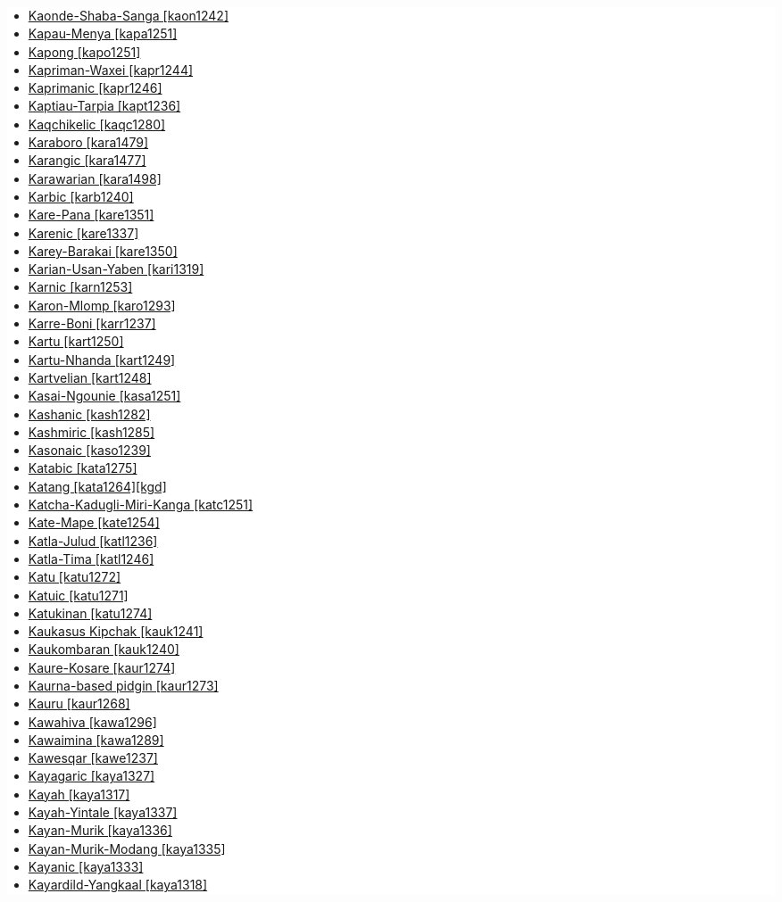 - [Kaonde-Shaba-Sanga [kaon1242]](tree/atla1278/volt1241/benu1247/bant1294/sout3152/narr1281/cent2260/luba1253/luba1254/kaon1242/md.ini)
- [Kapau-Menya [kapa1251]](tree/anga1289/nucl1763/kapa1251/md.ini)
- [Kapong [kapo1251]](tree/cari1283/vene1261/pemo1246/pemo1247/kapo1251/md.ini)
- [Kapriman-Waxei [kapr1244]](tree/sepi1257/sepi1258/cent2425/cent2234/nucl1586/kapr1246/kapr1244/md.ini)
- [Kaprimanic [kapr1246]](tree/sepi1257/sepi1258/cent2425/cent2234/nucl1586/kapr1246/md.ini)
- [Kaptiau-Tarpia [kapt1236]](tree/aust1307/mala1545/east2712/ocea1241/west2818/nort3206/sarm1241/sarm1242/kapt1236/md.ini)
- [Kaqchikelic [kaqc1280]](tree/maya1287/core1254/quic1274/grea1276/core1251/cakc1244/kaqc1280/md.ini)
- [Karaboro [kara1479]](tree/atla1278/volt1241/nort3149/senu1239/kara1479/md.ini)
- [Karangic [kara1477]](tree/atla1278/volt1241/nort3149/came1255/mbum1257/cent2020/kara1477/md.ini)
- [Karawarian [kara1498]](tree/lowe1423/kara1498/md.ini)
- [Karbic [karb1240]](tree/sino1245/kuki1245/karb1240/md.ini)
- [Kare-Pana [kare1351]](tree/atla1278/volt1241/nort3149/came1255/mbum1257/cent2020/kara1477/kare1351/md.ini)
- [Karenic [kare1337]](tree/sino1245/kare1337/md.ini)
- [Karey-Barakai [kare1350]](tree/aust1307/mala1545/aruu1241/kare1350/md.ini)
- [Karian-Usan-Yaben [kari1319]](tree/nucl1709/mada1298/croi1234/grea1298/nort3379/numu1240/kari1319/md.ini)
- [Karnic [karn1253]](tree/pama1250/karn1253/md.ini)
- [Karon-Mlomp [karo1293]](tree/atla1278/nort3146/cent2230/bakk1238/jool1234/jola1264/fhjo1234/pfjo1234/kwat1245/karo1293/md.ini)
- [Karre-Boni [karr1237]](tree/afro1255/cush1243/east2699/lowl1267/sout3055/main1283/omot1245/east2653/karr1237/md.ini)
- [Kartu [kart1250]](tree/pama1250/sout3134/kart1249/kart1250/md.ini)
- [Kartu-Nhanda [kart1249]](tree/pama1250/sout3134/kart1249/md.ini)
- [Kartvelian [kart1248]](tree/kart1248/md.ini)
- [Kasai-Ngounie [kasa1251]](tree/atla1278/volt1241/benu1247/bant1294/sout3152/narr1281/cent2260/west2968/nzad1235/lwer1234/ding1244/loan1238/kwil1238/kasa1251/md.ini)
- [Kashanic [kash1282]](tree/indo1319/clas1257/indo1320/iran1269/cent2317/cent2318/nort3177/cent2264/nucl1790/kash1282/md.ini)
- [Kashmiric [kash1285]](tree/indo1319/clas1257/indo1320/indo1321/midd1375/dard1244/kash1285/md.ini)
- [Kasonaic [kaso1239]](tree/kwer1242/kwer1240/kwer1262/midd1381/kaso1239/md.ini)
- [Katabic [kata1275]](tree/atla1278/volt1241/benu1247/benu1248/benu1249/sout3163/nucl1795/kata1275/md.ini)
- [Katang [kata1264][kgd]](tree/aust1305/katu1271/west1492/brou1236/east2783/kata1264/md.ini)
- [Katcha-Kadugli-Miri-Kanga [katc1251]](tree/kadu1256/cent2229/katc1251/md.ini)
- [Kate-Mape [kate1254]](tree/nucl1709/fini1244/huon1246/east2705/tran1296/huon1247/kate1254/md.ini)
- [Katla-Julud [katl1236]](tree/katl1246/katl1236/md.ini)
- [Katla-Tima [katl1246]](tree/katl1246/md.ini)
- [Katu [katu1272]](tree/aust1305/katu1271/katu1272/md.ini)
- [Katuic [katu1271]](tree/aust1305/katu1271/md.ini)
- [Katukinan [katu1274]](tree/katu1274/md.ini)
- [Kaukasus Kipchak [kauk1241]](tree/turk1311/comm1245/kipc1240/kipc1239/nort3424/west1472/kauk1241/md.ini)
- [Kaukombaran [kauk1240]](tree/nucl1709/mada1298/croi1234/grea1298/nort3379/kauk1240/md.ini)
- [Kaure-Kosare [kaur1274]](tree/kaur1274/md.ini)
- [Kaurna-based pidgin [kaur1273]](tree/pidg1258/kaur1273/md.ini)
- [Kauru [kaur1268]](tree/atla1278/volt1241/benu1247/kain1275/cent2242/basa1288/east2404/josa1234/kaur1268/md.ini)
- [Kawahiva [kawa1296]](tree/tupi1275/east2909/mawe1252/awet1245/tupi1276/tupi1280/kawa1296/md.ini)
- [Kawaimina [kawa1289]](tree/aust1307/mala1545/timo1265/east2894/kawa1289/md.ini)
- [Kawesqar [kawe1237]](tree/kawe1237/md.ini)
- [Kayagaric [kaya1327]](tree/kaya1327/md.ini)
- [Kayah [kaya1317]](tree/sino1245/kare1337/cent1999/kaya1337/kaya1317/md.ini)
- [Kayah-Yintale [kaya1337]](tree/sino1245/kare1337/cent1999/kaya1337/md.ini)
- [Kayan-Murik [kaya1336]](tree/aust1307/mala1545/nort3253/kaya1335/kaya1336/md.ini)
- [Kayan-Murik-Modang [kaya1335]](tree/aust1307/mala1545/nort3253/kaya1335/md.ini)
- [Kayanic [kaya1333]](tree/aust1307/mala1545/nort3253/kaya1335/kaya1336/kaya1333/md.ini)
- [Kayardild-Yangkaal [kaya1318]](tree/tang1340/sout2758/kaya1318/md.ini)